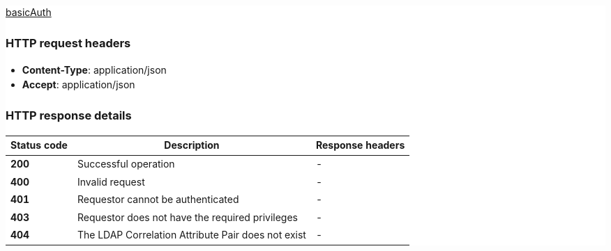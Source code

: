 [basicAuth](../README.md#basicAuth)

### HTTP request headers

 - **Content-Type**: application/json
 - **Accept**: application/json

### HTTP response details
| Status code | Description | Response headers |
|-------------|-------------|------------------|
| **200** | Successful operation |  -  |
| **400** | Invalid request |  -  |
| **401** | Requestor cannot be authenticated |  -  |
| **403** | Requestor does not have the required privileges |  -  |
| **404** | The LDAP Correlation Attribute Pair does not exist |  -  |

